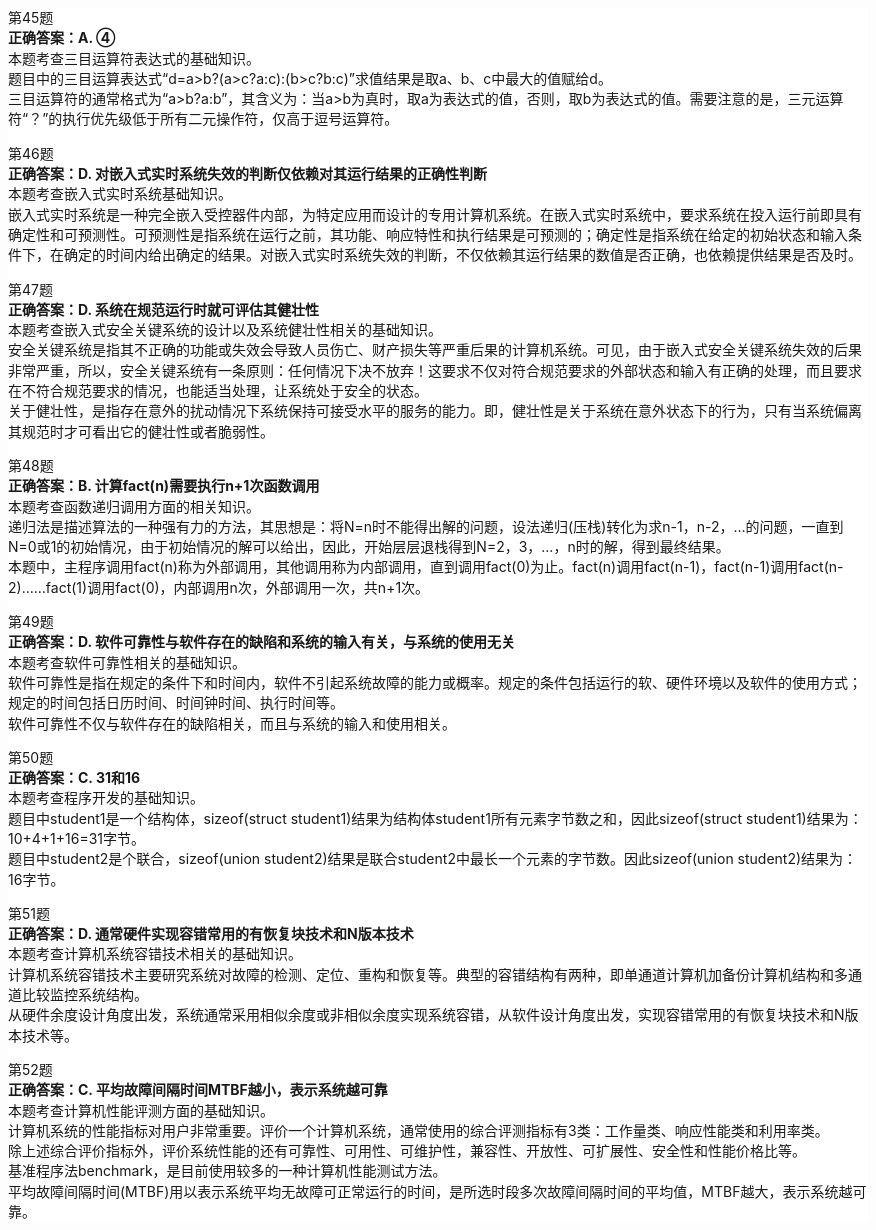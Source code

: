 第45题  
**正确答案：A. ④**  
本题考查三目运算符表达式的基础知识。  
题目中的三目运算表达式“d=a&gt;b?(a&gt;c?a:c):(b&gt;c?b:c)”求值结果是取a、b、c中最大的值赋给d。  
三目运算符的通常格式为“a&gt;b?a:b”，其含义为：当a&gt;b为真时，取a为表达式的值，否则，取b为表达式的值。需要注意的是，三元运算符“？”的执行优先级低于所有二元操作符，仅高于逗号运算符。  
  
第46题  
**正确答案：D. 对嵌入式实时系统失效的判断仅依赖对其运行结果的正确性判断**  
本题考查嵌入式实时系统基础知识。  
嵌入式实时系统是一种完全嵌入受控器件内部，为特定应用而设计的专用计算机系统。在嵌入式实时系统中，要求系统在投入运行前即具有确定性和可预测性。可预测性是指系统在运行之前，其功能、响应特性和执行结果是可预测的；确定性是指系统在给定的初始状态和输入条件下，在确定的时间内给出确定的结果。对嵌入式实时系统失效的判断，不仅依赖其运行结果的数值是否正确，也依赖提供结果是否及时。  
  
第47题  
**正确答案：D. 系统在规范运行时就可评估其健壮性**  
本题考查嵌入式安全关键系统的设计以及系统健壮性相关的基础知识。  
安全关键系统是指其不正确的功能或失效会导致人员伤亡、财产损失等严重后果的计算机系统。可见，由于嵌入式安全关键系统失效的后果非常严重，所以，安全关键系统有一条原则：任何情况下决不放弃！这要求不仅对符合规范要求的外部状态和输入有正确的处理，而且要求在不符合规范要求的情况，也能适当处理，让系统处于安全的状态。  
关于健壮性，是指存在意外的扰动情况下系统保持可接受水平的服务的能力。即，健壮性是关于系统在意外状态下的行为，只有当系统偏离其规范时才可看出它的健壮性或者脆弱性。  
  
第48题  
**正确答案：B. 计算fact(n)需要执行n+1次函数调用**  
本题考查函数递归调用方面的相关知识。  
递归法是描述算法的一种强有力的方法，其思想是：将N=n时不能得出解的问题，设法递归(压栈)转化为求n-1，n-2，…的问题，一直到N=0或1的初始情况，由于初始情况的解可以给出，因此，开始层层退栈得到N=2，3，…，n时的解，得到最终结果。  
本题中，主程序调用fact(n)称为外部调用，其他调用称为内部调用，直到调用fact(0)为止。fact(n)调用fact(n-1)，fact(n-1)调用fact(n-2)……fact(1)调用fact(0)，内部调用n次，外部调用一次，共n+1次。  
  
第49题  
**正确答案：D. 软件可靠性与软件存在的缺陷和系统的输入有关，与系统的使用无关**  
本题考查软件可靠性相关的基础知识。  
软件可靠性是指在规定的条件下和时间内，软件不引起系统故障的能力或概率。规定的条件包括运行的软、硬件环境以及软件的使用方式；规定的时间包括日历时间、时间钟时间、执行时间等。  
软件可靠性不仅与软件存在的缺陷相关，而且与系统的输入和使用相关。  
  
第50题  
**正确答案：C. 31和16**  
本题考查程序开发的基础知识。  
题目中student1是一个结构体，sizeof(struct student1)结果为结构体student1所有元素字节数之和，因此sizeof(struct student1)结果为：10+4+1+16=31字节。  
题目中student2是个联合，sizeof(union student2)结果是联合student2中最长一个元素的字节数。因此sizeof(union student2)结果为：16字节。  
  
第51题  
**正确答案：D. 通常硬件实现容错常用的有恢复块技术和N版本技术**  
本题考查计算机系统容错技术相关的基础知识。  
计算机系统容错技术主要研究系统对故障的检测、定位、重构和恢复等。典型的容错结构有两种，即单通道计算机加备份计算机结构和多通道比较监控系统结构。  
从硬件余度设计角度出发，系统通常采用相似余度或非相似余度实现系统容错，从软件设计角度出发，实现容错常用的有恢复块技术和N版本技术等。  
  
第52题  
**正确答案：C. 平均故障间隔时间MTBF越小，表示系统越可靠**  
本题考查计算机性能评测方面的基础知识。  
计算机系统的性能指标对用户非常重要。评价一个计算机系统，通常使用的综合评测指标有3类：工作量类、响应性能类和利用率类。  
除上述综合评价指标外，评价系统性能的还有可靠性、可用性、可维护性，兼容性、开放性、可扩展性、安全性和性能价格比等。  
基准程序法benchmark，是目前使用较多的一种计算机性能测试方法。  
平均故障间隔时间(MTBF)用以表示系统平均无故障可正常运行的时间，是所选时段多次故障间隔时间的平均值，MTBF越大，表示系统越可靠。  
  